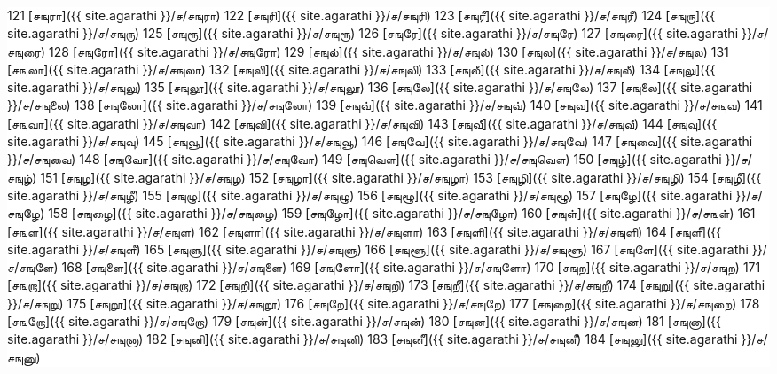 121 [சஙுரா]({{ site.agarathi }}/ச/சஙுரா) 
122 [சஙுரி]({{ site.agarathi }}/ச/சஙுரி) 
123 [சஙுரீ]({{ site.agarathi }}/ச/சஙுரீ) 
124 [சஙுரு]({{ site.agarathi }}/ச/சஙுரு) 
125 [சஙுரூ]({{ site.agarathi }}/ச/சஙுரூ) 
126 [சஙுரே]({{ site.agarathi }}/ச/சஙுரே) 
127 [சஙுரை]({{ site.agarathi }}/ச/சஙுரை) 
128 [சஙுரோ]({{ site.agarathi }}/ச/சஙுரோ) 
129 [சஙுல்]({{ site.agarathi }}/ச/சஙுல்) 
130 [சஙுல]({{ site.agarathi }}/ச/சஙுல) 
131 [சஙுலா]({{ site.agarathi }}/ச/சஙுலா) 
132 [சஙுலி]({{ site.agarathi }}/ச/சஙுலி) 
133 [சஙுலீ]({{ site.agarathi }}/ச/சஙுலீ) 
134 [சஙுலு]({{ site.agarathi }}/ச/சஙுலு) 
135 [சஙுலூ]({{ site.agarathi }}/ச/சஙுலூ) 
136 [சஙுலே]({{ site.agarathi }}/ச/சஙுலே) 
137 [சஙுலை]({{ site.agarathi }}/ச/சஙுலை) 
138 [சஙுலோ]({{ site.agarathi }}/ச/சஙுலோ) 
139 [சஙுவ்]({{ site.agarathi }}/ச/சஙுவ்) 
140 [சஙுவ]({{ site.agarathi }}/ச/சஙுவ) 
141 [சஙுவா]({{ site.agarathi }}/ச/சஙுவா) 
142 [சஙுவி]({{ site.agarathi }}/ச/சஙுவி) 
143 [சஙுவீ]({{ site.agarathi }}/ச/சஙுவீ) 
144 [சஙுவு]({{ site.agarathi }}/ச/சஙுவு) 
145 [சஙுவூ]({{ site.agarathi }}/ச/சஙுவூ) 
146 [சஙுவே]({{ site.agarathi }}/ச/சஙுவே) 
147 [சஙுவை]({{ site.agarathi }}/ச/சஙுவை) 
148 [சஙுவோ]({{ site.agarathi }}/ச/சஙுவோ) 
149 [சஙுவௌ]({{ site.agarathi }}/ச/சஙுவௌ) 
150 [சஙுழ்]({{ site.agarathi }}/ச/சஙுழ்) 
151 [சஙுழ]({{ site.agarathi }}/ச/சஙுழ) 
152 [சஙுழா]({{ site.agarathi }}/ச/சஙுழா) 
153 [சஙுழி]({{ site.agarathi }}/ச/சஙுழி) 
154 [சஙுழீ]({{ site.agarathi }}/ச/சஙுழீ) 
155 [சஙுழு]({{ site.agarathi }}/ச/சஙுழு) 
156 [சஙுழூ]({{ site.agarathi }}/ச/சஙுழூ) 
157 [சஙுழே]({{ site.agarathi }}/ச/சஙுழே) 
158 [சஙுழை]({{ site.agarathi }}/ச/சஙுழை) 
159 [சஙுழோ]({{ site.agarathi }}/ச/சஙுழோ) 
160 [சஙுள்]({{ site.agarathi }}/ச/சஙுள்) 
161 [சஙுள]({{ site.agarathi }}/ச/சஙுள) 
162 [சஙுளா]({{ site.agarathi }}/ச/சஙுளா) 
163 [சஙுளி]({{ site.agarathi }}/ச/சஙுளி) 
164 [சஙுளீ]({{ site.agarathi }}/ச/சஙுளீ) 
165 [சஙுளு]({{ site.agarathi }}/ச/சஙுளு) 
166 [சஙுளூ]({{ site.agarathi }}/ச/சஙுளூ) 
167 [சஙுளே]({{ site.agarathi }}/ச/சஙுளே) 
168 [சஙுளை]({{ site.agarathi }}/ச/சஙுளை) 
169 [சஙுளோ]({{ site.agarathi }}/ச/சஙுளோ) 
170 [சஙுற]({{ site.agarathi }}/ச/சஙுற) 
171 [சஙுறா]({{ site.agarathi }}/ச/சஙுறா) 
172 [சஙுறி]({{ site.agarathi }}/ச/சஙுறி) 
173 [சஙுறீ]({{ site.agarathi }}/ச/சஙுறீ) 
174 [சஙுறு]({{ site.agarathi }}/ச/சஙுறு) 
175 [சஙுறூ]({{ site.agarathi }}/ச/சஙுறூ) 
176 [சஙுறே]({{ site.agarathi }}/ச/சஙுறே) 
177 [சஙுறை]({{ site.agarathi }}/ச/சஙுறை) 
178 [சஙுறோ]({{ site.agarathi }}/ச/சஙுறோ) 
179 [சஙுன்]({{ site.agarathi }}/ச/சஙுன்) 
180 [சஙுன]({{ site.agarathi }}/ச/சஙுன) 
181 [சஙுனா]({{ site.agarathi }}/ச/சஙுனா) 
182 [சஙுனி]({{ site.agarathi }}/ச/சஙுனி) 
183 [சஙுனீ]({{ site.agarathi }}/ச/சஙுனீ) 
184 [சஙுனு]({{ site.agarathi }}/ச/சஙுனு) 